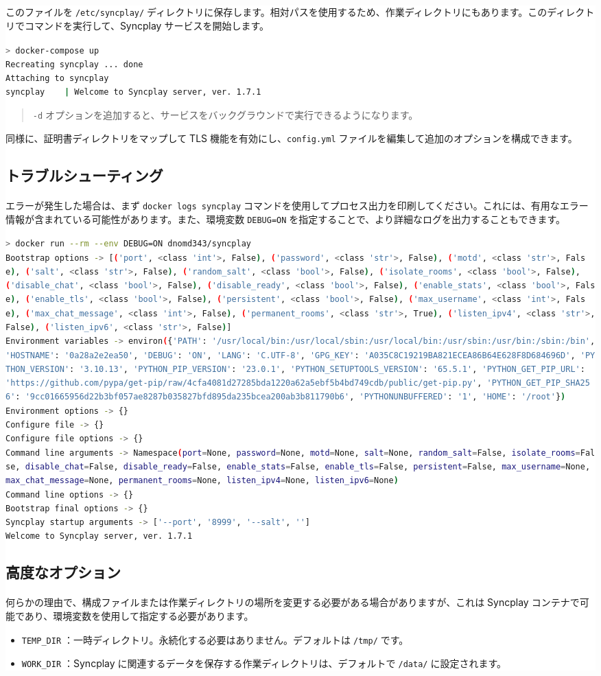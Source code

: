 このファイルを `/etc/syncplay/` ディレクトリに保存します。相対パスを使用するため、作業ディレクトリにもあります。このディレクトリでコマンドを実行して、Syncplay サービスを開始します。

```bash
> docker-compose up
Recreating syncplay ... done
Attaching to syncplay
syncplay    | Welcome to Syncplay server, ver. 1.7.1
```

> `-d` オプションを追加すると、サービスをバックグラウンドで実行できるようになります。

同様に、証明書ディレクトリをマップして TLS 機能を有効にし、`config.yml` ファイルを編集して追加のオプションを構成できます。

## トラブルシューティング

エラーが発生した場合は、まず `docker logs syncplay` コマンドを使用してプロセス出力を印刷してください。これには、有用なエラー情報が含まれている可能性があります。また、環境変数 `DEBUG=ON` を指定することで、より詳細なログを出力することもできます。

```bash
> docker run --rm --env DEBUG=ON dnomd343/syncplay
Bootstrap options -> [('port', <class 'int'>, False), ('password', <class 'str'>, False), ('motd', <class 'str'>, False), ('salt', <class 'str'>, False), ('random_salt', <class 'bool'>, False), ('isolate_rooms', <class 'bool'>, False), ('disable_chat', <class 'bool'>, False), ('disable_ready', <class 'bool'>, False), ('enable_stats', <class 'bool'>, False), ('enable_tls', <class 'bool'>, False), ('persistent', <class 'bool'>, False), ('max_username', <class 'int'>, False), ('max_chat_message', <class 'int'>, False), ('permanent_rooms', <class 'str'>, True), ('listen_ipv4', <class 'str'>, False), ('listen_ipv6', <class 'str'>, False)]
Environment variables -> environ({'PATH': '/usr/local/bin:/usr/local/sbin:/usr/local/bin:/usr/sbin:/usr/bin:/sbin:/bin', 'HOSTNAME': '0a28a2e2ea50', 'DEBUG': 'ON', 'LANG': 'C.UTF-8', 'GPG_KEY': 'A035C8C19219BA821ECEA86B64E628F8D684696D', 'PYTHON_VERSION': '3.10.13', 'PYTHON_PIP_VERSION': '23.0.1', 'PYTHON_SETUPTOOLS_VERSION': '65.5.1', 'PYTHON_GET_PIP_URL': 'https://github.com/pypa/get-pip/raw/4cfa4081d27285bda1220a62a5ebf5b4bd749cdb/public/get-pip.py', 'PYTHON_GET_PIP_SHA256': '9cc01665956d22b3bf057ae8287b035827bfd895da235bcea200ab3b811790b6', 'PYTHONUNBUFFERED': '1', 'HOME': '/root'})
Environment options -> {}
Configure file -> {}
Configure file options -> {}
Command line arguments -> Namespace(port=None, password=None, motd=None, salt=None, random_salt=False, isolate_rooms=False, disable_chat=False, disable_ready=False, enable_stats=False, enable_tls=False, persistent=False, max_username=None, max_chat_message=None, permanent_rooms=None, listen_ipv4=None, listen_ipv6=None)
Command line options -> {}
Bootstrap final options -> {}
Syncplay startup arguments -> ['--port', '8999', '--salt', '']
Welcome to Syncplay server, ver. 1.7.1
```

## 高度なオプション

何らかの理由で、構成ファイルまたは作業ディレクトリの場所を変更する必要がある場合がありますが、これは Syncplay コンテナで可能であり、環境変数を使用して指定する必要があります。

+ `TEMP_DIR` ：一時ディレクトリ。永続化する必要はありません。デフォルトは `/tmp/` です。

+ `WORK_DIR` ：Syncplay に関連するデータを保存する作業ディレクトリは、デフォルトで `/data/` に設定されます。
